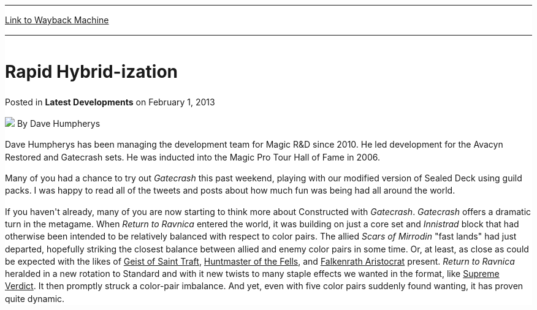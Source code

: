 
---
[Link to Wayback Machine](https://web.archive.org/web/20191219084346/https://magic.wizards.com/en/articles/archive/latest-developments/rapid-hybrid-ization-2013-02-01)

[_metadata_:author]:- "Dave Humpherys"
[_metadata_:description]:- "Many of you had a chance to try out Gatecrash this past weekend, playing with our modified version of Sealed Deck using guild packs. I was happy to read all of the tweets and posts about how much fun was being had all around the world."
[_metadata_:generator]:- "Drupal 7 (http://drupal.org)"
[_metadata_:node]:- "645701"
[_metadata_:publish_date]:- "2013-02-01"
[_metadata_:source]:- "div-main-content"
[_metadata_:title]:- "Rapid Hybrid-ization"
[_metadata_:wayback_capture_timestamp]:- "2019-12-19 08:43:46"
[_metadata_:wayback_raw_url]:- "https://web.archive.org/web/20191219084346id_/https://magic.wizards.com/en/articles/archive/latest-developments/rapid-hybrid-ization-2013-02-01"
[_metadata_:wayback_url]:- "https://magic.wizards.com/en/articles/archive/latest-developments/rapid-hybrid-ization-2013-02-01"
---


Rapid Hybrid-ization
====================



 Posted in **Latest Developments**
 on February 1, 2013 






![](https://media.magic.wizards.com/styles/auth_small/public/images/person/authorpic_davehumpherys.jpg)
By Dave Humpherys




Dave Humpherys has been managing the development team for Magic R&D since 2010. He led development for the Avacyn Restored and Gatecrash sets. He was inducted into the Magic Pro Tour Hall of Fame in 2006. 







Many of you had a chance to try out *Gatecrash* this past weekend, playing with our modified version of Sealed Deck using guild packs. I was happy to read all of the tweets and posts about how much fun was being had all around the world.


If you haven't already, many of you are now starting to think more about Constructed with *Gatecrash*. *Gatecrash* offers a dramatic turn in the metagame. When *Return to Ravnica* entered the world, it was building on just a core set and *Innistrad* block that had otherwise been intended to be relatively balanced with respect to color pairs. The allied *Scars of Mirrodin* "fast lands" had just departed, hopefully striking the closest balance between allied and enemy color pairs in some time. Or, at least, as close as could be expected with the likes of [Geist of Saint Traft](http://gatherer.wizards.com/Pages/Card/Details.aspx?name=Geist+of+Saint+Traft), [Huntmaster of the Fells](http://gatherer.wizards.com/Pages/Card/Details.aspx?name=Huntmaster+of+the+Fells), and [Falkenrath Aristocrat](http://gatherer.wizards.com/Pages/Card/Details.aspx?name=Falkenrath+Aristocrat) present. *Return to Ravnica* heralded in a new rotation to Standard and with it new twists to many staple effects we wanted in the format, like [Supreme Verdict](http://gatherer.wizards.com/Pages/Card/Details.aspx?name=Supreme+Verdict). It then promptly struck a color-pair imbalance. And yet, even with five color pairs suddenly found wanting, it has proven quite dynamic.
